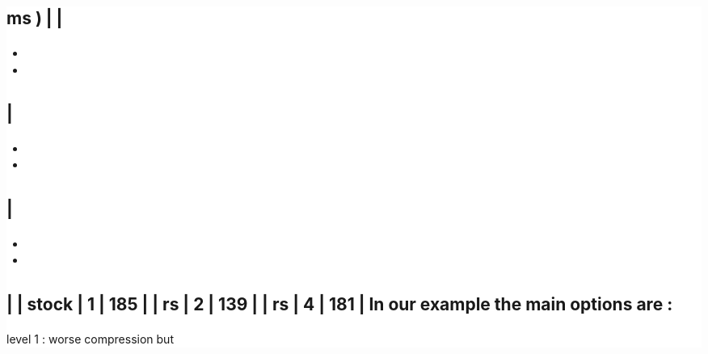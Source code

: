 ms
)
|
|
-
-
-
|
-
-
-
|
-
-
-
|
|
stock
|
1
|
185
|
|
rs
|
2
|
139
|
|
rs
|
4
|
181
|
In
our
example
the
main
options
are
:
-
level
1
:
worse
compression
but